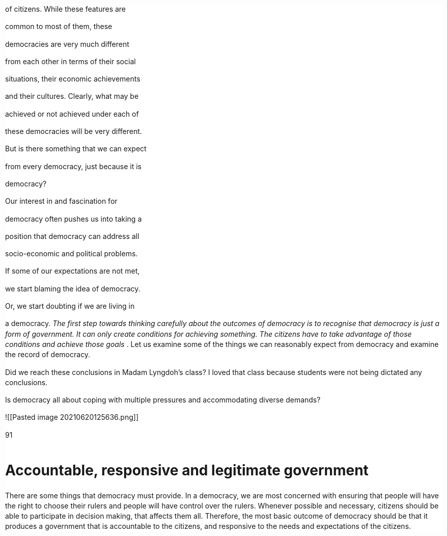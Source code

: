  of citizens. While these features are

 common to most of them, these

 democracies are very much different

 from each other in terms of their social

 situations, their economic achievements

 and their cultures. Clearly, what may be

 achieved or not achieved under each of

 these democracies will be very different.

 But is there something that we can expect

 from every democracy, just because it is

 democracy?

 Our interest in and fascination for

 democracy often pushes us into taking a

 position that democracy can address all

 socio-economic and political problems.

 If some of our expectations are not met,

 we start blaming the idea of democracy.

 Or, we start doubting if we are living in

 a democracy. *The first step towards
thinking carefully about the outcomes
 of democracy is to recognise that
 democracy is just a form of government.
 It can only create conditions for achieving
 something. The citizens have to take
 advantage of those conditions and
 achieve those goals* . Let us examine some
 of the things we can reasonably expect
 from democracy and examine the record
 of democracy.
 
Did we reach these conclusions in Madam Lyngdoh’s class? I loved that class because students were not being dictated any conclusions.
	
Is democracy all about coping with multiple pressures and
accommodating diverse demands?

![[Pasted image 20210620125636.png]]

91

# Accountable, responsive and legitimate government
 There are some things that democracy
 must provide. In a democracy, we are
 most concerned with ensuring that
 people will have the right to choose their
 rulers and people will have control over
 the rulers. Whenever possible and
 necessary, citizens should be able to
 participate in decision making, that affects
 them all. Therefore, the most basic outcome of democracy should be that it produces a government that is accountable to the citizens, and responsive to the needs and expectations
 of the citizens.